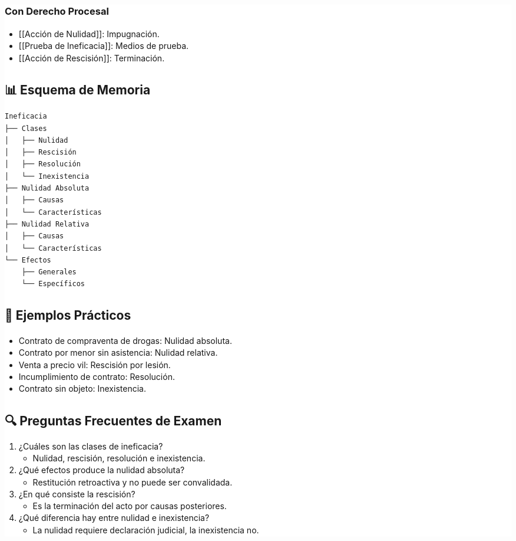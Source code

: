 ### Con Derecho Procesal
- [[Acción de Nulidad]]: Impugnación.
- [[Prueba de Ineficacia]]: Medios de prueba.
- [[Acción de Rescisión]]: Terminación.

## 📊 Esquema de Memoria
```plaintext
Ineficacia
├── Clases
│   ├── Nulidad
│   ├── Rescisión
│   ├── Resolución
│   └── Inexistencia
├── Nulidad Absoluta
│   ├── Causas
│   └── Características
├── Nulidad Relativa
│   ├── Causas
│   └── Características
└── Efectos
    ├── Generales
    └── Específicos
```

## 📝 Ejemplos Prácticos
- Contrato de compraventa de drogas: Nulidad absoluta.
- Contrato por menor sin asistencia: Nulidad relativa.
- Venta a precio vil: Rescisión por lesión.
- Incumplimiento de contrato: Resolución.
- Contrato sin objeto: Inexistencia.

## 🔍 Preguntas Frecuentes de Examen
1. ¿Cuáles son las clases de ineficacia?
   - Nulidad, rescisión, resolución e inexistencia.
2. ¿Qué efectos produce la nulidad absoluta?
   - Restitución retroactiva y no puede ser convalidada.
3. ¿En qué consiste la rescisión?
   - Es la terminación del acto por causas posteriores.
4. ¿Qué diferencia hay entre nulidad e inexistencia?
   - La nulidad requiere declaración judicial, la inexistencia no. 